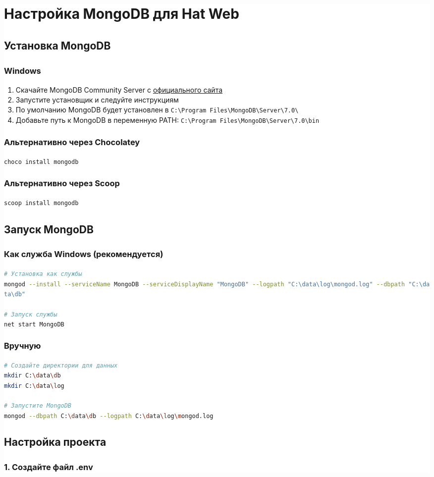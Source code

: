 # Настройка MongoDB для Hat Web

## Установка MongoDB

### Windows

1. Скачайте MongoDB Community Server с [официального сайта](https://www.mongodb.com/try/download/community)
2. Запустите установщик и следуйте инструкциям
3. По умолчанию MongoDB будет установлен в `C:\Program Files\MongoDB\Server\7.0\`
4. Добавьте путь к MongoDB в переменную PATH: `C:\Program Files\MongoDB\Server\7.0\bin`

### Альтернативно через Chocolatey

```bash
choco install mongodb
```

### Альтернативно через Scoop

```bash
scoop install mongodb
```

## Запуск MongoDB

### Как служба Windows (рекомендуется)

```bash
# Установка как службы
mongod --install --serviceName MongoDB --serviceDisplayName "MongoDB" --logpath "C:\data\log\mongod.log" --dbpath "C:\data\db"

# Запуск службы
net start MongoDB
```

### Вручную

```bash
# Создайте директории для данных
mkdir C:\data\db
mkdir C:\data\log

# Запустите MongoDB
mongod --dbpath C:\data\db --logpath C:\data\log\mongod.log
```

## Настройка проекта

### 1. Создайте файл .env
